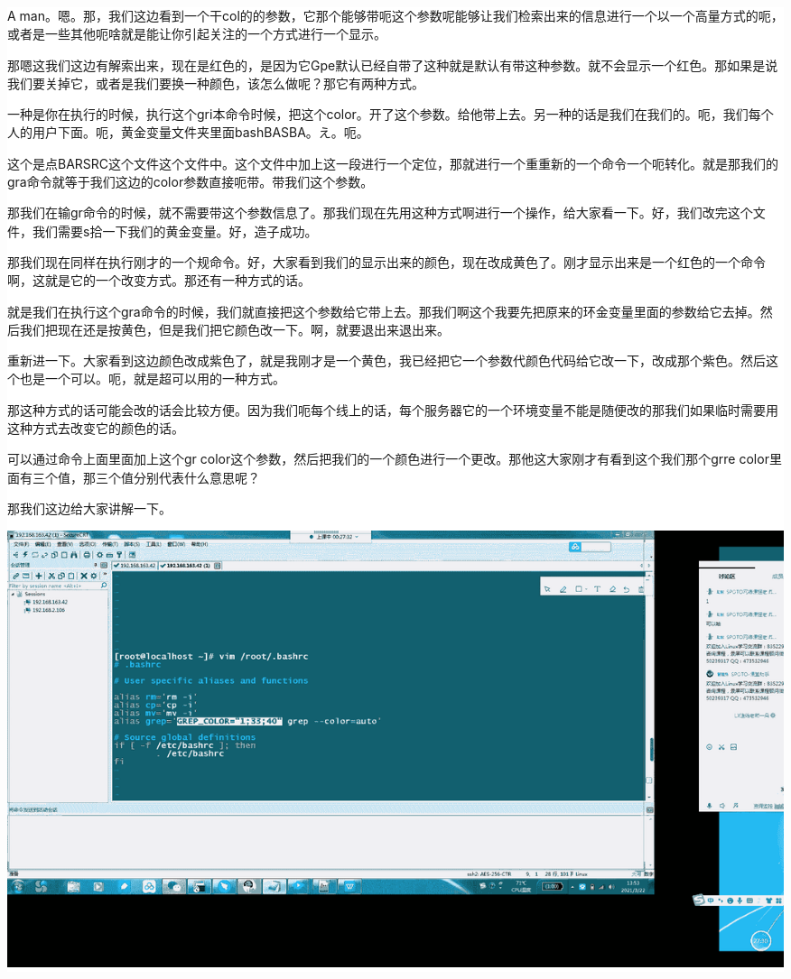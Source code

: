 A man。嗯。那，我们这边看到一个干col的的参数，它那个能够带呃这个参数呢能够让我们检索出来的信息进行一个以一个高量方式的呃，或者是一些其他呃啥就是能让你引起关注的一个方式进行一个显示。

那嗯这我们这边有解索出来，现在是红色的，是因为它Gpe默认已经自带了这种就是默认有带这种参数。就不会显示一个红色。那如果是说我们要关掉它，或者是我们要换一种颜色，该怎么做呢？那它有两种方式。

一种是你在执行的时候，执行这个gri本命令时候，把这个color。开了这个参数。给他带上去。另一种的话是我们在我们的。呃，我们每个人的用户下面。呃，黄金变量文件夹里面bashBASBA。え。呃。

这个是点BARSRC这个文件这个文件中。这个文件中加上这一段进行一个定位，那就进行一个重重新的一个命令一个呃转化。就是那我们的gra命令就等于我们这边的color参数直接呃带。带我们这个参数。

那我们在输gr命令的时候，就不需要带这个参数信息了。那我们现在先用这种方式啊进行一个操作，给大家看一下。好，我们改完这个文件，我们需要s拾一下我们的黄金变量。好，造子成功。

那我们现在同样在执行刚才的一个规命令。好，大家看到我们的显示出来的颜色，现在改成黄色了。刚才显示出来是一个红色的一个命令啊，这就是它的一个改变方式。那还有一种方式的话。

就是我们在执行这个gra命令的时候，我们就直接把这个参数给它带上去。那我们啊这个我要先把原来的环金变量里面的参数给它去掉。然后我们把现在还是按黄色，但是我们把它颜色改一下。啊，就要退出来退出来。

重新进一下。大家看到这边颜色改成紫色了，就是我刚才是一个黄色，我已经把它一个参数代颜色代码给它改一下，改成那个紫色。然后这个也是一个可以。呃，就是超可以用的一种方式。

那这种方式的话可能会改的话会比较方便。因为我们呃每个线上的话，每个服务器它的一个环境变量不能是随便改的那我们如果临时需要用这种方式去改变它的颜色的话。

可以通过命令上面里面加上这个gr color这个参数，然后把我们的一个颜色进行一个更改。那他这大家刚才有看到这个我们那个grre color里面有三个值，那三个值分别代表什么意思呢？

那我们这边给大家讲解一下。

![](img/463af17a557015f4a6a83738656a53af_48.png)

